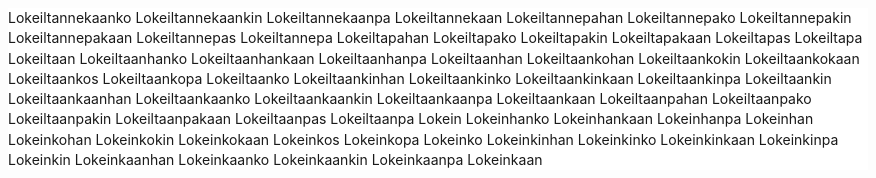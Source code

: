 Lokeiltannekaanko
Lokeiltannekaankin
Lokeiltannekaanpa
Lokeiltannekaan
Lokeiltannepahan
Lokeiltannepako
Lokeiltannepakin
Lokeiltannepakaan
Lokeiltannepas
Lokeiltannepa
Lokeiltapahan
Lokeiltapako
Lokeiltapakin
Lokeiltapakaan
Lokeiltapas
Lokeiltapa
Lokeiltaan
Lokeiltaanhanko
Lokeiltaanhankaan
Lokeiltaanhanpa
Lokeiltaanhan
Lokeiltaankohan
Lokeiltaankokin
Lokeiltaankokaan
Lokeiltaankos
Lokeiltaankopa
Lokeiltaanko
Lokeiltaankinhan
Lokeiltaankinko
Lokeiltaankinkaan
Lokeiltaankinpa
Lokeiltaankin
Lokeiltaankaanhan
Lokeiltaankaanko
Lokeiltaankaankin
Lokeiltaankaanpa
Lokeiltaankaan
Lokeiltaanpahan
Lokeiltaanpako
Lokeiltaanpakin
Lokeiltaanpakaan
Lokeiltaanpas
Lokeiltaanpa
Lokein
Lokeinhanko
Lokeinhankaan
Lokeinhanpa
Lokeinhan
Lokeinkohan
Lokeinkokin
Lokeinkokaan
Lokeinkos
Lokeinkopa
Lokeinko
Lokeinkinhan
Lokeinkinko
Lokeinkinkaan
Lokeinkinpa
Lokeinkin
Lokeinkaanhan
Lokeinkaanko
Lokeinkaankin
Lokeinkaanpa
Lokeinkaan